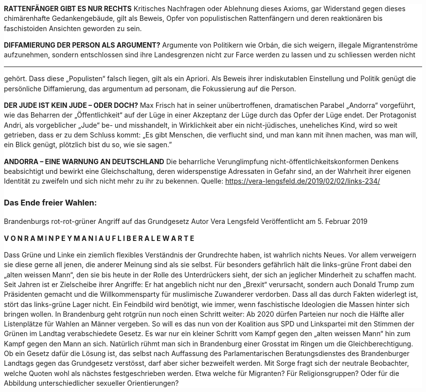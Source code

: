 **RATTENFÄNGER GIBT ES NUR RECHTS**
Kritisches Nachfragen oder Ablehnung dieses Axioms, gar Widerstand gegen dieses chimärenhafte Gedankengebäude, gilt als Beweis, Opfer von populistischen Rattenfängern und deren reaktionären bis faschistoiden Ansichten geworden zu sein.

**DIFFAMIERUNG DER PERSON ALS ARGUMENT?**
Argumente von Politikern wie Orbán, die sich weigern, illegale Migrantenströme aufzunehmen, sondern
entschlossen sind ihre Landesgrenzen nicht zur Farce werden zu lassen und zu schliessen werden nicht


-----

gehört. Dass diese „Populisten“ falsch liegen, gilt als ein Apriori. Als Beweis ihrer indiskutablen Einstellung
und Politik genügt die persönliche Diffamierung, das argumentum ad personam, die Fokussierung auf die
Person.

**DER JUDE IST KEIN JUDE – ODER DOCH?**
Max Frisch hat in seiner unübertroffenen, dramatischen Parabel „Andorra“ vorgeführt, wie das Beharren
der „Öffentlichkeit“ auf der Lüge in einer Akzeptanz der Lüge durch das Opfer der Lüge endet. Der Protagonist Andri, als vorgeblicher „Jude“ be- und misshandelt, in Wirklichkeit aber ein nicht-jüdisches, uneheliches Kind, wird so weit getrieben, dass er zu dem Schluss kommt: „Es gibt Menschen, die verflucht sind,
und man kann mit ihnen machen, was man will, ein Blick genügt, plötzlich bist du so, wie sie sagen.”

**ANDORRA – EINE WARNUNG AN DEUTSCHLAND**
Die beharrliche Verunglimpfung nicht-öffentlichkeitskonformen Denkens beabsichtigt und bewirkt eine
Gleichschaltung, deren widerspenstige Adressaten in Gefahr sind, an der Wahrheit ihrer eigenen Identität
zu zweifeln und sich nicht mehr zu ihr zu bekennen.
Quelle: https://vera-lengsfeld.de/2019/02/02/links-234/

### Das Ende freier Wahlen:
 Brandenburgs rot-rot-grüner Angriff auf das Grundgesetz
Autor Vera Lengsfeld Veröffentlicht am 5. Februar 2019


**V O N R A M I N P E Y M A N I A U F L I B E R A L E W A R T E**


Dass Grüne und Linke ein ziemlich flexibles Verständnis der Grundrechte haben, ist wahrlich nichts Neues. Vor allem verweigern sie diese gerne all jenen, die anderer Meinung sind als sie selbst. Für besonders
gefährlich hält die links-grüne Front dabei den „alten weissen Mann“, den sie bis heute in der Rolle des
Unterdrückers sieht, der sich an jeglicher Minderheit zu schaffen macht. Seit Jahren ist er Zielscheibe
ihrer Angriffe: Er hat angeblich nicht nur den „Brexit“ verursacht, sondern auch Donald Trump zum Präsidenten gemacht und die Willkommensparty für muslimische Zuwanderer verdorben.
Dass all das durch Fakten widerlegt ist, stört das links-grüne Lager nicht. Ein Feindbild wird benötigt, wie
immer, wenn faschistische Ideologien die Massen hinter sich bringen wollen. In Brandenburg geht rotgrün nun noch einen Schritt weiter: Ab 2020 dürfen Parteien nur noch die Hälfte aller Listenplätze für
Wahlen an Männer vergeben. So will es das nun von der Koalition aus SPD und Linkspartei mit den
Stimmen der Grünen im Landtag verabschiedete Gesetz. Es war nur ein kleiner Schritt vom Kampf gegen
den „alten weissen Mann“ hin zum Kampf gegen den Mann an sich. Natürlich rühmt man sich in Brandenburg einer Grosstat im Ringen um die Gleichberechtigung. Ob ein Gesetz dafür die Lösung ist, das
selbst nach Auffassung des Parlamentarischen Beratungsdienstes des Brandenburger Landtags gegen
das Grundgesetz verstösst, darf aber sicher bezweifelt werden. Mit Sorge fragt sich der neutrale Beobachter, welche Quoten wohl als nächstes festgeschrieben werden. Etwa welche für Migranten? Für Religionsgruppen? Oder für die Abbildung unterschiedlicher sexueller Orientierungen?
